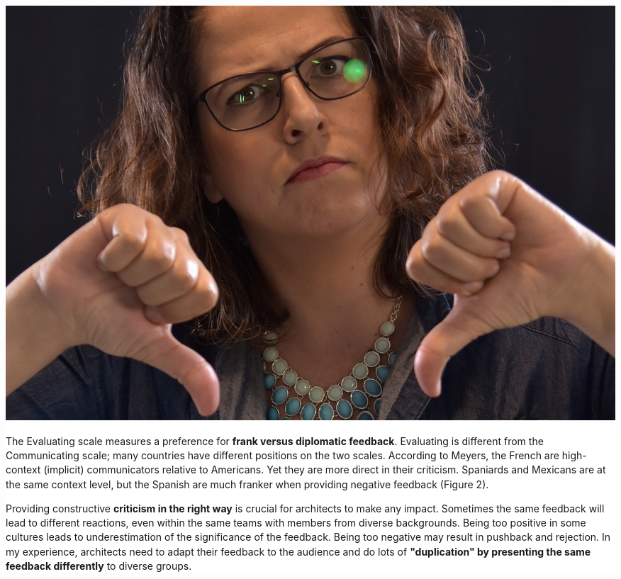 ![image by rickey123 from pixabay](assets/images/culturemap/dislike-g4c300043b_1920.jpg)

The Evaluating scale measures a preference for **frank versus diplomatic feedback**. Evaluating is different from the Communicating scale; many countries have different positions on the two scales. According to Meyers, the French are high-context (implicit) communicators relative to Americans. Yet they are more direct in their criticism. Spaniards and Mexicans are at the same context level, but the Spanish are much franker when providing negative feedback (Figure 2).

Providing constructive **criticism in the right way** is crucial for architects to make any impact. Sometimes the same feedback will lead to different reactions, even within the same teams with members from diverse backgrounds. Being too positive in some cultures leads to underestimation of the significance of the feedback. Being too negative may result in pushback and rejection. In my experience, architects need to adapt their feedback to the audience and do lots of **"duplication" by presenting the same feedback differently** to diverse groups.
